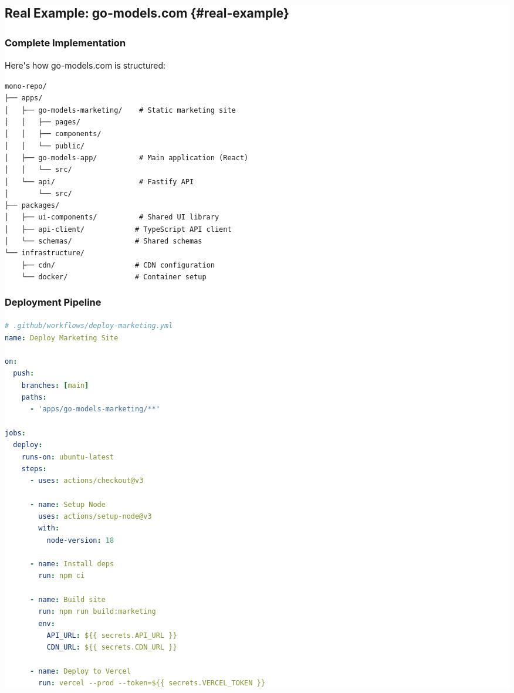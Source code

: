## Real Example: go-models.com {#real-example}

### Complete Implementation

Here's how go-models.com is structured:

```
mono-repo/
├── apps/
│   ├── go-models-marketing/    # Static marketing site
│   │   ├── pages/
│   │   ├── components/
│   │   └── public/
│   ├── go-models-app/          # Main application (React)
│   │   └── src/
│   └── api/                    # Fastify API
│       └── src/
├── packages/
│   ├── ui-components/          # Shared UI library
│   ├── api-client/            # TypeScript API client
│   └── schemas/               # Shared schemas
└── infrastructure/
    ├── cdn/                   # CDN configuration
    └── docker/                # Container setup
```

### Deployment Pipeline

```yaml
# .github/workflows/deploy-marketing.yml
name: Deploy Marketing Site

on:
  push:
    branches: [main]
    paths:
      - 'apps/go-models-marketing/**'

jobs:
  deploy:
    runs-on: ubuntu-latest
    steps:
      - uses: actions/checkout@v3
      
      - name: Setup Node
        uses: actions/setup-node@v3
        with:
          node-version: 18
          
      - name: Install deps
        run: npm ci
        
      - name: Build site
        run: npm run build:marketing
        env:
          API_URL: ${{ secrets.API_URL }}
          CDN_URL: ${{ secrets.CDN_URL }}
          
      - name: Deploy to Vercel
        run: vercel --prod --token=${{ secrets.VERCEL_TOKEN }}
```
